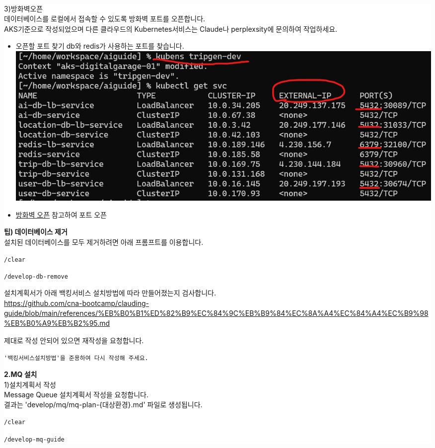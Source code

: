 
3)방화벽오픈    
데이터베이스를 로컬에서 접속할 수 있도록 방화벽 포트를 오픈합니다.    
AKS기준으로 작성되었으며 다른 클라우드의 Kubernetes서비스는 Claude나 perplexsity에 문의하여 작업하세요.    

- 오픈할 포트 찾기
  db와 redis가 사용하는 포트를 찾습니다.   
  ![](images/2025-09-01-17-33-15.png)

- [방화벽 오픈](https://github.com/cna-bootcamp/clauding-guide/blob/main/references/azure-firewall-open.md) 참고하여 포트 오픈 


**팁) 데이터베이스 제거**    
설치된 데이터베이스를 모두 제거하려면 아래 프롬프트를 이용합니다.   
```
/clear
```

```
/develop-db-remove
```

설치계획서가 아래 백킹서비스 설치방법에 따라 만들어졌는지 검사합니다.   
https://github.com/cna-bootcamp/clauding-guide/blob/main/references/%EB%B0%B1%ED%82%B9%EC%84%9C%EB%B9%84%EC%8A%A4%EC%84%A4%EC%B9%98%EB%B0%A9%EB%B2%95.md

제대로 작성 안되어 있으면 재작성을 요청합니다.     
```
'백킹서비스설치방법'을 준용하여 다시 작성해 주세요.   
```

**2.MQ 설치**    
1)설치계획서 작성    
Message Queue 설치계획서 작성을 요청합니다.    
결과는 'develop/mq/mq-plan-{대상환경}.md' 파일로 생성됩니다.   
```
/clear
```

```
/develop-mq-guide
```
